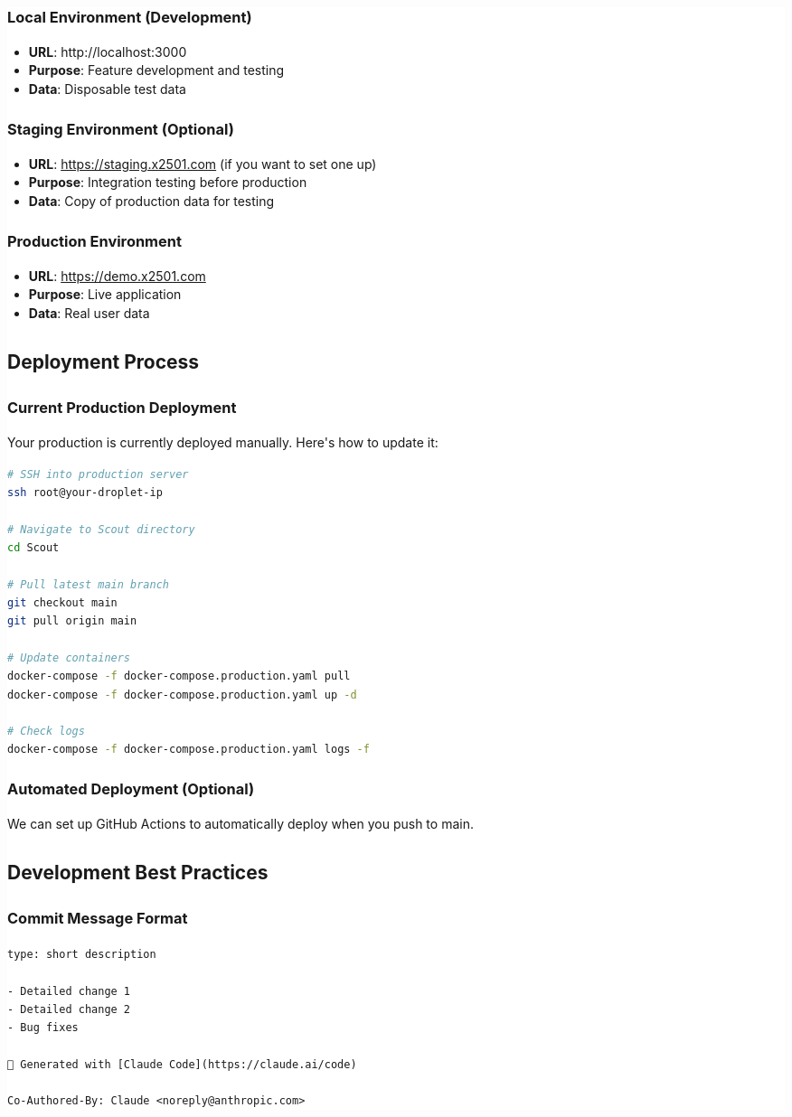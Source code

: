### Local Environment (Development)
- **URL**: http://localhost:3000
- **Purpose**: Feature development and testing
- **Data**: Disposable test data

### Staging Environment (Optional)
- **URL**: https://staging.x2501.com (if you want to set one up)
- **Purpose**: Integration testing before production
- **Data**: Copy of production data for testing

### Production Environment
- **URL**: https://demo.x2501.com
- **Purpose**: Live application
- **Data**: Real user data

## Deployment Process

### Current Production Deployment
Your production is currently deployed manually. Here's how to update it:

```bash
# SSH into production server
ssh root@your-droplet-ip

# Navigate to Scout directory
cd Scout

# Pull latest main branch
git checkout main
git pull origin main

# Update containers
docker-compose -f docker-compose.production.yaml pull
docker-compose -f docker-compose.production.yaml up -d

# Check logs
docker-compose -f docker-compose.production.yaml logs -f
```

### Automated Deployment (Optional)
We can set up GitHub Actions to automatically deploy when you push to main.

## Development Best Practices

### Commit Message Format
```
type: short description

- Detailed change 1
- Detailed change 2
- Bug fixes

🤖 Generated with [Claude Code](https://claude.ai/code)

Co-Authored-By: Claude <noreply@anthropic.com>
```

